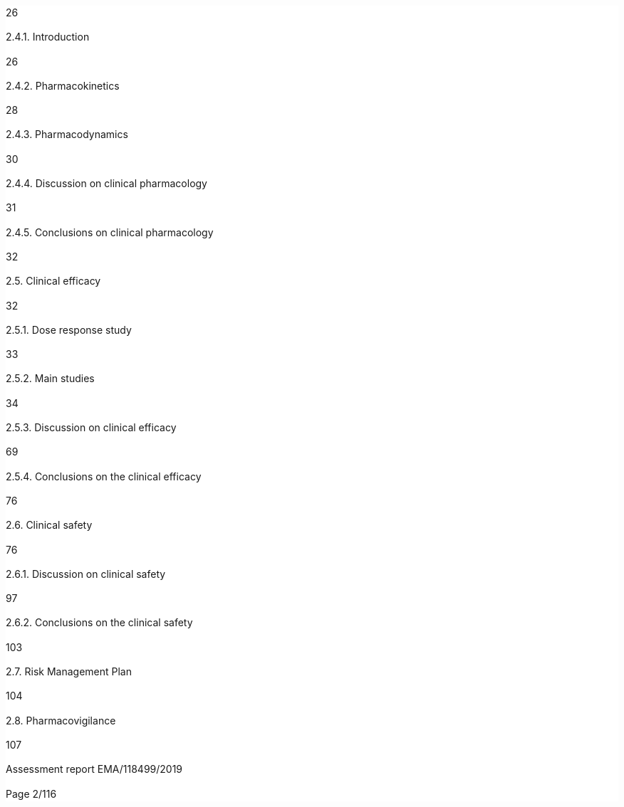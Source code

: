 26

2.4.1. Introduction

26

2.4.2. Pharmacokinetics

28

2.4.3. Pharmacodynamics

30

2.4.4. Discussion on clinical pharmacology

31

2.4.5. Conclusions on clinical pharmacology

32

2.5. Clinical efficacy

32

2.5.1. Dose response study

33

2.5.2. Main studies

34

2.5.3. Discussion on clinical efficacy

69

2.5.4. Conclusions on the clinical efficacy

76

2.6. Clinical safety

76

2.6.1. Discussion on clinical safety

97

2.6.2. Conclusions on the clinical safety

103

2.7. Risk Management Plan

104

2.8. Pharmacovigilance

107

Assessment report EMA/118499/2019

Page 2/116

